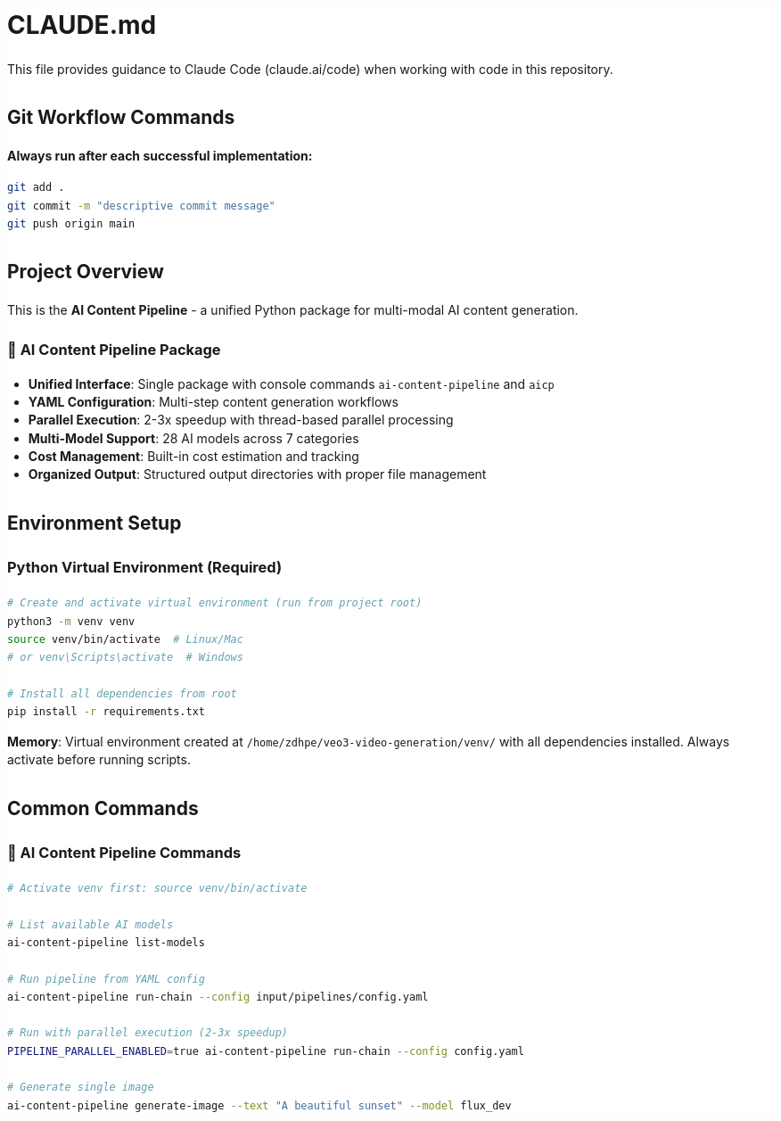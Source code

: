 # CLAUDE.md

This file provides guidance to Claude Code (claude.ai/code) when working with code in this repository.

## Git Workflow Commands

**Always run after each successful implementation:**
```bash
git add .
git commit -m "descriptive commit message"
git push origin main
```

## Project Overview

This is the **AI Content Pipeline** - a unified Python package for multi-modal AI content generation.

### 🚀 **AI Content Pipeline Package**
- **Unified Interface**: Single package with console commands `ai-content-pipeline` and `aicp`
- **YAML Configuration**: Multi-step content generation workflows
- **Parallel Execution**: 2-3x speedup with thread-based parallel processing
- **Multi-Model Support**: 28 AI models across 7 categories
- **Cost Management**: Built-in cost estimation and tracking
- **Organized Output**: Structured output directories with proper file management

## Environment Setup

### Python Virtual Environment (Required)
```bash
# Create and activate virtual environment (run from project root)
python3 -m venv venv
source venv/bin/activate  # Linux/Mac
# or venv\Scripts\activate  # Windows

# Install all dependencies from root
pip install -r requirements.txt
```

**Memory**: Virtual environment created at `/home/zdhpe/veo3-video-generation/venv/` with all dependencies installed. Always activate before running scripts.

## Common Commands

### 🚀 AI Content Pipeline Commands
```bash
# Activate venv first: source venv/bin/activate

# List available AI models
ai-content-pipeline list-models

# Run pipeline from YAML config
ai-content-pipeline run-chain --config input/pipelines/config.yaml

# Run with parallel execution (2-3x speedup)
PIPELINE_PARALLEL_ENABLED=true ai-content-pipeline run-chain --config config.yaml

# Generate single image
ai-content-pipeline generate-image --text "A beautiful sunset" --model flux_dev

```